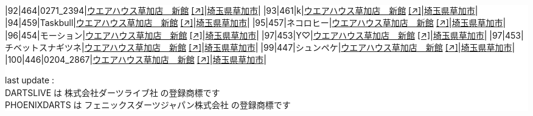 |92|464|<span class="rank-name-pd">0271_2394</span>|<a href="/darts/rank/shops/57141.html">ウエアハウス草加店　新館</a> <a href="https://vs.phoenixdarts.com/jp/shop/shopDetailInfo/s_57141?s_seq=57141">[↗]</a>|<a href="/darts/rank/埼玉県/草加市">埼玉県草加市</a>|
|93|461|<span class="rank-name-pd">k</span>|<a href="/darts/rank/shops/57141.html">ウエアハウス草加店　新館</a> <a href="https://vs.phoenixdarts.com/jp/shop/shopDetailInfo/s_57141?s_seq=57141">[↗]</a>|<a href="/darts/rank/埼玉県/草加市">埼玉県草加市</a>|
|94|459|<span class="rank-name-pd">Taskbull</span>|<a href="/darts/rank/shops/57141.html">ウエアハウス草加店　新館</a> <a href="https://vs.phoenixdarts.com/jp/shop/shopDetailInfo/s_57141?s_seq=57141">[↗]</a>|<a href="/darts/rank/埼玉県/草加市">埼玉県草加市</a>|
|95|457|<span class="rank-name-pd">ネコロヒー</span>|<a href="/darts/rank/shops/57141.html">ウエアハウス草加店　新館</a> <a href="https://vs.phoenixdarts.com/jp/shop/shopDetailInfo/s_57141?s_seq=57141">[↗]</a>|<a href="/darts/rank/埼玉県/草加市">埼玉県草加市</a>|
|96|454|<span class="rank-name-pd">モーション</span>|<a href="/darts/rank/shops/57141.html">ウエアハウス草加店　新館</a> <a href="https://vs.phoenixdarts.com/jp/shop/shopDetailInfo/s_57141?s_seq=57141">[↗]</a>|<a href="/darts/rank/埼玉県/草加市">埼玉県草加市</a>|
|97|453|<span class="rank-name-pd">Y♡</span>|<a href="/darts/rank/shops/57141.html">ウエアハウス草加店　新館</a> <a href="https://vs.phoenixdarts.com/jp/shop/shopDetailInfo/s_57141?s_seq=57141">[↗]</a>|<a href="/darts/rank/埼玉県/草加市">埼玉県草加市</a>|
|97|453|<span class="rank-name-pd">チベットスナギツネ</span>|<a href="/darts/rank/shops/57141.html">ウエアハウス草加店　新館</a> <a href="https://vs.phoenixdarts.com/jp/shop/shopDetailInfo/s_57141?s_seq=57141">[↗]</a>|<a href="/darts/rank/埼玉県/草加市">埼玉県草加市</a>|
|99|447|<span class="rank-name-pd">シュンペケ</span>|<a href="/darts/rank/shops/57141.html">ウエアハウス草加店　新館</a> <a href="https://vs.phoenixdarts.com/jp/shop/shopDetailInfo/s_57141?s_seq=57141">[↗]</a>|<a href="/darts/rank/埼玉県/草加市">埼玉県草加市</a>|
|100|446|<span class="rank-name-pd">0204_2867</span>|<a href="/darts/rank/shops/57141.html">ウエアハウス草加店　新館</a> <a href="https://vs.phoenixdarts.com/jp/shop/shopDetailInfo/s_57141?s_seq=57141">[↗]</a>|<a href="/darts/rank/埼玉県/草加市">埼玉県草加市</a>|


<div class="footer border-top border-gray-light mt-5 pt-3 text-right text-gray">
    last update : <span style="font-weight: italic" id="foot_last_modified"></span><br />
    DARTSLIVE は 株式会社ダーツライブ社 の登録商標です<br />
    PHOENIXDARTS は フェニックスダーツジャパン株式会社 の登録商標です<br />
</div>

<script src="https://cdnjs.cloudflare.com/ajax/libs/jquery.tablesorter/2.31.3/js/jquery.tablesorter.min.js" integrity="sha512-qzgd5cYSZcosqpzpn7zF2ZId8f/8CHmFKZ8j7mU4OUXTNRd5g+ZHBPsgKEwoqxCtdQvExE5LprwwPAgoicguNg==" crossorigin="anonymous" referrerpolicy="no-referrer"></script>
<link rel="stylesheet" href="https://cdnjs.cloudflare.com/ajax/libs/jquery.tablesorter/2.31.3/css/theme.default.min.css" integrity="sha512-wghhOJkjQX0Lh3NSWvNKeZ0ZpNn+SPVXX1Qyc9OCaogADktxrBiBdKGDoqVUOyhStvMBmJQ8ZdMHiR3wuEq8+w==" crossorigin="anonymous" referrerpolicy="no-referrer" />
<script>
$(function() {
    $(".table-ranking").tablesorter({sortList:[[0, 0]]});
    $("#foot_last_modified").text(formatDate(new Date(document.lastModified), 'yyyy-MM-dd HH:mm:ss'));
});
</script>

<script async src="https://platform.twitter.com/widgets.js" charset="utf-8"></script>